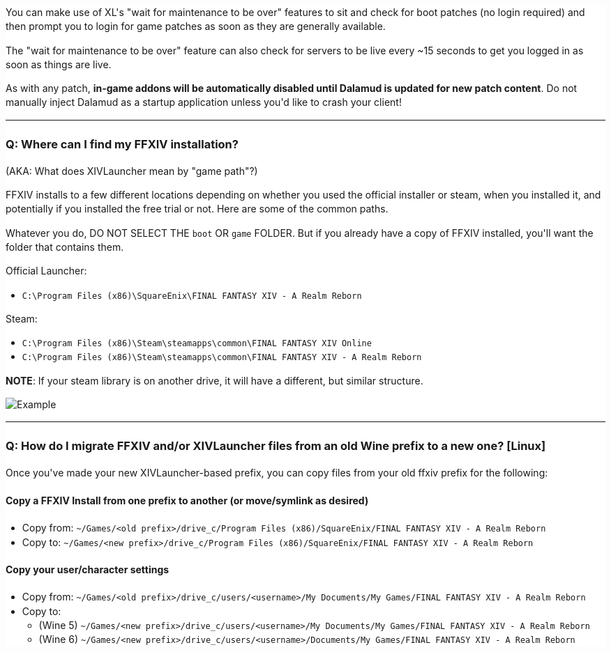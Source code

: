 You can make use of XL's "wait for maintenance to be over" features to sit and check for boot patches (no login required) and then prompt you to login for game patches as soon as they are generally available.

The "wait for maintenance to be over" feature can also check for servers to be live every ~15 seconds to get you logged in as soon as things are live.

As with any patch, **in-game addons will be automatically disabled until Dalamud is updated for new patch content**. Do not manually inject Dalamud as a startup application unless you'd like to crash your client!

---

### Q: Where can I find my FFXIV installation?

(AKA: What does XIVLauncher mean by "game path"?)

FFXIV installs to a few different locations depending on whether you used the official installer or steam, when you installed it, and potentially if you installed the free trial or not. Here are some of the common paths.

Whatever you do, DO NOT SELECT THE `boot` OR `game` FOLDER. But if you already have a copy of FFXIV installed, you'll want the folder that contains them.

Official Launcher:

- `C:\Program Files (x86)\SquareEnix\FINAL FANTASY XIV - A Realm Reborn`

Steam:

- `C:\Program Files (x86)\Steam\steamapps\common\FINAL FANTASY XIV Online`
- `C:\Program Files (x86)\Steam\steamapps\common\FINAL FANTASY XIV - A Realm Reborn`

**NOTE**: If your steam library is on another drive, it will have a different, but similar structure.

![Example](images/xivlaunchersSettings.png)

---

### Q: How do I migrate FFXIV and/or XIVLauncher files from an old Wine prefix to a new one? \[Linux\]

Once you've made your new XIVLauncher-based prefix, you can copy files from your old ffxiv prefix for the following:

#### Copy a FFXIV Install from one prefix to another (or move/symlink as desired)

- Copy from: `~/Games/<old prefix>/drive_c/Program Files (x86)/SquareEnix/FINAL FANTASY XIV - A Realm Reborn`
- Copy to: `~/Games/<new prefix>/drive_c/Program Files (x86)/SquareEnix/FINAL FANTASY XIV - A Realm Reborn`

#### Copy your user/character settings

- Copy from: `~/Games/<old prefix>/drive_c/users/<username>/My Documents/My Games/FINAL FANTASY XIV - A Realm Reborn`
- Copy to:
  - (Wine 5) `~/Games/<new prefix>/drive_c/users/<username>/My Documents/My Games/FINAL FANTASY XIV - A Realm Reborn`
  - (Wine 6) `~/Games/<new prefix>/drive_c/users/<username>/Documents/My Games/FINAL FANTASY XIV - A Realm Reborn`

